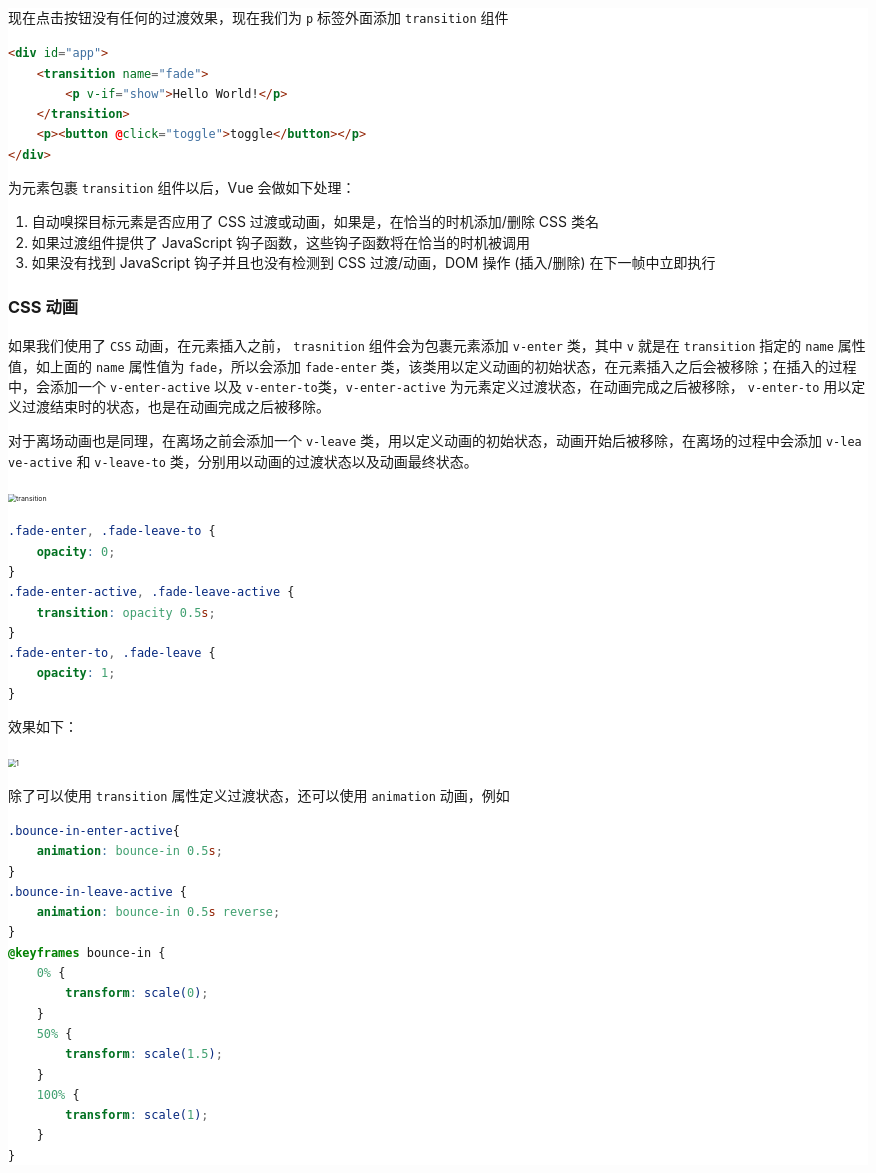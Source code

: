 现在点击按钮没有任何的过渡效果，现在我们为 `p` 标签外面添加 `transition` 组件

```html
<div id="app">
    <transition name="fade">
        <p v-if="show">Hello World!</p>
    </transition>
    <p><button @click="toggle">toggle</button></p>
</div>
```

为元素包裹 `transition` 组件以后，Vue 会做如下处理：

1. 自动嗅探目标元素是否应用了 CSS 过渡或动画，如果是，在恰当的时机添加/删除 CSS 类名
2. 如果过渡组件提供了 JavaScript 钩子函数，这些钩子函数将在恰当的时机被调用
3. 如果没有找到 JavaScript 钩子并且也没有检测到 CSS 过渡/动画，DOM 操作 (插入/删除) 在下一帧中立即执行

###  CSS 动画

如果我们使用了 `CSS` 动画，在元素插入之前， `trasnition` 组件会为包裹元素添加 `v-enter` 类，其中 `v` 就是在 `transition` 指定的 `name` 属性值，如上面的 `name` 属性值为 `fade`，所以会添加 `fade-enter` 类，该类用以定义动画的初始状态，在元素插入之后会被移除；在插入的过程中，会添加一个 `v-enter-active` 以及 `v-enter-to`类，`v-enter-active` 为元素定义过渡状态，在动画完成之后被移除， `v-enter-to` 用以定义过渡结束时的状态，也是在动画完成之后被移除。

对于离场动画也是同理，在离场之前会添加一个 `v-leave` 类，用以定义动画的初始状态，动画开始后被移除，在离场的过程中会添加 `v-leave-active` 和 `v-leave-to` 类，分别用以动画的过渡状态以及动画最终状态。

<img src="https://cdn.jsdelivr.net/gh/LastKnightCoder/ImgHosting2/20210329104254.png" alt="transition" style="zoom:50%;" />

```css
.fade-enter, .fade-leave-to {
    opacity: 0;
}
.fade-enter-active, .fade-leave-active {
    transition: opacity 0.5s;
}
.fade-enter-to, .fade-leave {
    opacity: 1;
}
```

效果如下：

<img src="https://cdn.jsdelivr.net/gh/LastKnightCoder/ImgHosting2/20210329105850.gif" alt="1" style="zoom:50%;" />

除了可以使用 `transition` 属性定义过渡状态，还可以使用 `animation` 动画，例如

```css
.bounce-in-enter-active{
    animation: bounce-in 0.5s;
} 
.bounce-in-leave-active {
    animation: bounce-in 0.5s reverse;
}
@keyframes bounce-in {
    0% {
        transform: scale(0);
    }
    50% {
        transform: scale(1.5);
    }
    100% {
        transform: scale(1);
    }
}
```
